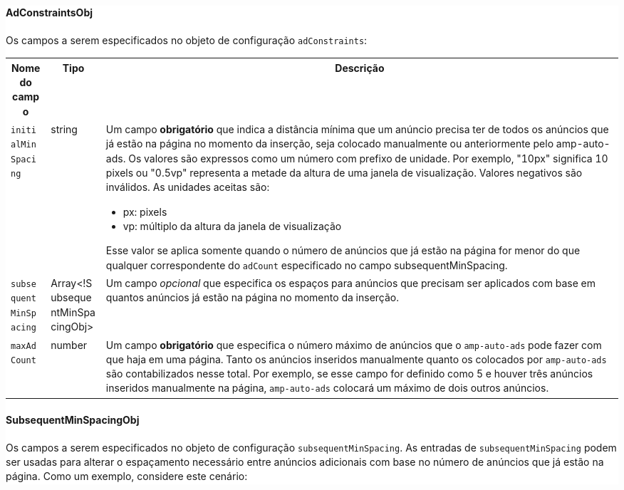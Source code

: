 #### AdConstraintsObj

Os campos a serem especificados no objeto de configuração `adConstraints`:

<table>
  <tr>
    <th class="col-twenty">Nome do campo</th>
    <th class="col-twenty">Tipo</th>
    <th class="col-fourty">Descrição</th>
  </tr>
  <tr>
    <td><code>initialMinSpacing</code></td>
    <td>string</td>
    <td>
      Um campo <strong>obrigatório</strong> que indica a distância mínima que um anúncio precisa ter de todos os anúncios que já estão na página no momento da inserção, seja colocado manualmente ou anteriormente pelo amp-auto-ads.
      Os valores são expressos como um número com prefixo de unidade. Por exemplo, "10px" significa 10 pixels ou "0.5vp" representa a metade da altura de uma janela de visualização. Valores negativos são inválidos. As unidades aceitas são:
      <ul>
        <li>px: pixels</li>
        <li>vp: múltiplo da altura da janela de visualização</li>
      </ul>
      Esse valor se aplica somente quando o número de anúncios que já estão na página for menor do que qualquer correspondente do <code>adCount</code> especificado no campo subsequentMinSpacing.
    </td>
  </tr>
  <tr>
    <td><code>subsequentMinSpacing</code></td>
    <td>Array&lt;!SubsequentMinSpacingObj&gt;</td>
    <td>
      Um campo <em>opcional</em> que especifica os espaços para anúncios que precisam ser aplicados com base em quantos anúncios já estão na página no momento da inserção.
    </td>
  </tr>
  <tr>
    <td><code>maxAdCount</code></td>
    <td>number</td>
    <td>
      Um campo <strong>obrigatório</strong> que especifica o número máximo de anúncios que o <code>amp-auto-ads</code> pode fazer com que haja em uma página. Tanto os anúncios inseridos manualmente quanto os colocados por <code>amp-auto-ads</code> são contabilizados nesse total.
      Por exemplo, se esse campo for definido como 5 e houver três anúncios inseridos manualmente na página, <code>amp-auto-ads</code> colocará um máximo de dois outros anúncios.
    </td>
  </tr>
</table>

#### SubsequentMinSpacingObj

Os campos a serem especificados no objeto de configuração `subsequentMinSpacing`. As entradas de `subsequentMinSpacing` podem ser usadas para alterar o espaçamento necessário entre anúncios adicionais com base no número de anúncios que já estão na página. Como um exemplo, considere este cenário:
